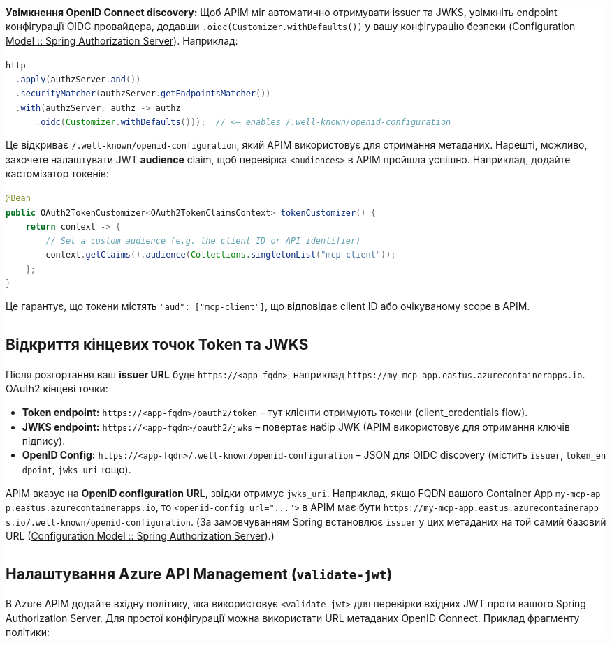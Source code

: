 **Увімкнення OpenID Connect discovery:** Щоб APIM міг автоматично отримувати issuer та JWKS, увімкніть endpoint конфігурації OIDC провайдера, додавши `.oidc(Customizer.withDefaults())` у вашу конфігурацію безпеки ([Configuration Model :: Spring Authorization Server](https://docs.spring.io/spring-authorization-server/reference/configuration-model.html#:~:text=.securityMatcher%28authorizationServerConfigurer.getEndpointsMatcher%28%29%29%20.with%28authorizationServerConfigurer%2C%20%28authorizationServer%29%20,%29%3B%20return%20http.build)). Наприклад:

```java
http
  .apply(authzServer.and())
  .securityMatcher(authzServer.getEndpointsMatcher())
  .with(authzServer, authz -> authz
      .oidc(Customizer.withDefaults()));  // <– enables /.well-known/openid-configuration
```

Це відкриває `/.well-known/openid-configuration`, який APIM використовує для отримання метаданих. Нарешті, можливо, захочете налаштувати JWT **audience** claim, щоб перевірка `<audiences>` в APIM пройшла успішно. Наприклад, додайте кастомізатор токенів:

```java
@Bean
public OAuth2TokenCustomizer<OAuth2TokenClaimsContext> tokenCustomizer() {
    return context -> {
        // Set a custom audience (e.g. the client ID or API identifier)
        context.getClaims().audience(Collections.singletonList("mcp-client"));
    };
}
```

Це гарантує, що токени містять `"aud": ["mcp-client"]`, що відповідає client ID або очікуваному scope в APIM.

## Відкриття кінцевих точок Token та JWKS

Після розгортання ваш **issuer URL** буде `https://<app-fqdn>`, наприклад `https://my-mcp-app.eastus.azurecontainerapps.io`. OAuth2 кінцеві точки:

- **Token endpoint:** `https://<app-fqdn>/oauth2/token` – тут клієнти отримують токени (client_credentials flow).
- **JWKS endpoint:** `https://<app-fqdn>/oauth2/jwks` – повертає набір JWK (APIM використовує для отримання ключів підпису).
- **OpenID Config:** `https://<app-fqdn>/.well-known/openid-configuration` – JSON для OIDC discovery (містить `issuer`, `token_endpoint`, `jwks_uri` тощо).

APIM вказує на **OpenID configuration URL**, звідки отримує `jwks_uri`. Наприклад, якщо FQDN вашого Container App `my-mcp-app.eastus.azurecontainerapps.io`, то `<openid-config url="...">` в APIM має бути `https://my-mcp-app.eastus.azurecontainerapps.io/.well-known/openid-configuration`. (За замовчуванням Spring встановлює `issuer` у цих метаданих на той самий базовий URL ([Configuration Model :: Spring Authorization Server](https://docs.spring.io/spring-authorization-server/reference/configuration-model.html#:~:text=public%20static%20Builder%20builder%28%29%20,oauth2%2Fauthorize)).)

## Налаштування Azure API Management (`validate-jwt`)

В Azure APIM додайте вхідну політику, яка використовує `<validate-jwt>` для перевірки вхідних JWT проти вашого Spring Authorization Server. Для простої конфігурації можна використати URL метаданих OpenID Connect. Приклад фрагменту політики:
